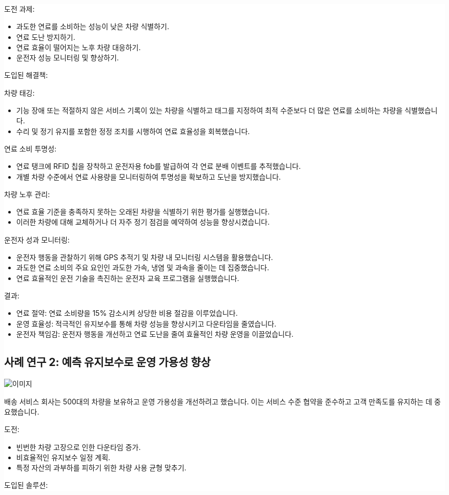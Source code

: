 <div class="content-ad"></div>

도전 과제:

- 과도한 연료를 소비하는 성능이 낮은 차량 식별하기.
- 연료 도난 방지하기.
- 연료 효율이 떨어지는 노후 차량 대응하기.
- 운전자 성능 모니터링 및 향상하기.

도입된 해결책:

차량 태깅:

<div class="content-ad"></div>

- 기능 장애 또는 적절하지 않은 서비스 기록이 있는 차량을 식별하고 태그를 지정하여 최적 수준보다 더 많은 연료를 소비하는 차량을 식별했습니다.
- 수리 및 정기 유지를 포함한 정정 조치를 시행하여 연료 효율성을 회복했습니다.

연료 소비 투명성:

- 연료 탱크에 RFID 칩을 장착하고 운전자용 fob를 발급하여 각 연료 분배 이벤트를 추적했습니다.
- 개별 차량 수준에서 연료 사용량을 모니터링하여 투명성을 확보하고 도난을 방지했습니다.

차량 노후 관리:

<div class="content-ad"></div>

- 연료 효율 기준을 충족하지 못하는 오래된 차량을 식별하기 위한 평가를 실행했습니다.
- 이러한 차량에 대해 교체하거나 더 자주 정기 점검을 예약하여 성능을 향상시켰습니다.

운전자 성과 모니터링:

- 운전자 행동을 관찰하기 위해 GPS 추적기 및 차량 내 모니터링 시스템을 활용했습니다.
- 과도한 연료 소비의 주요 요인인 과도한 가속, 냉염 및 과속을 줄이는 데 집중했습니다.
- 연료 효율적인 운전 기술을 촉진하는 운전자 교육 프로그램을 실행했습니다.

결과:

<div class="content-ad"></div>

- 연료 절약: 연료 소비량을 15% 감소시켜 상당한 비용 절감을 이루었습니다.
- 운영 효율성: 적극적인 유지보수를 통해 차량 성능을 향상시키고 다운타임을 줄였습니다.
- 운전자 책임감: 운전자 행동을 개선하고 연료 도난을 줄여 효율적인 차량 운영을 이끌었습니다.

## 사례 연구 2: 예측 유지보수로 운영 가용성 향상

![이미지](/assets/img/2024-06-19-FleetManagement20AchievingPeakPerformanceandFuelEfficiency_3.png)

배송 서비스 회사는 500대의 차량을 보유하고 운영 가용성을 개선하려고 했습니다. 이는 서비스 수준 협약을 준수하고 고객 만족도를 유지하는 데 중요했습니다.

<div class="content-ad"></div>

도전:

- 빈번한 차량 고장으로 인한 다운타임 증가.
- 비효율적인 유지보수 일정 계획.
- 특정 자산의 과부하를 피하기 위한 차량 사용 균형 맞추기.

도입된 솔루션:
